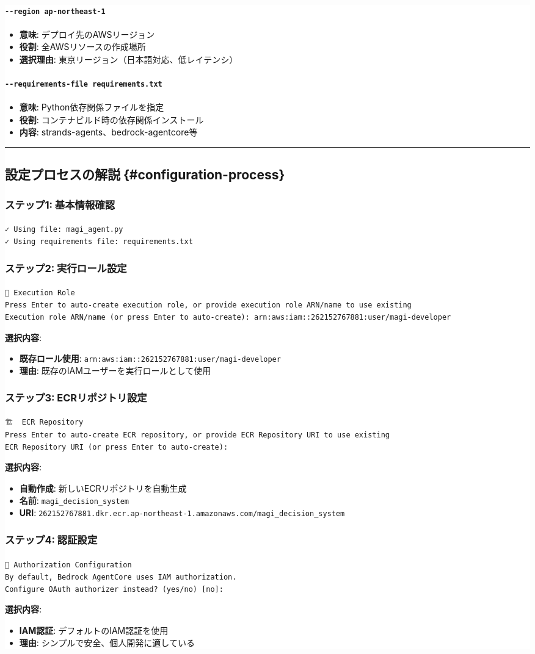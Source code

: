 #### `--region ap-northeast-1`
- **意味**: デプロイ先のAWSリージョン
- **役割**: 全AWSリソースの作成場所
- **選択理由**: 東京リージョン（日本語対応、低レイテンシ）

#### `--requirements-file requirements.txt`
- **意味**: Python依存関係ファイルを指定
- **役割**: コンテナビルド時の依存関係インストール
- **内容**: strands-agents、bedrock-agentcore等

---

## 設定プロセスの解説 {#configuration-process}

### ステップ1: 基本情報確認
```
✓ Using file: magi_agent.py
✓ Using requirements file: requirements.txt
```

### ステップ2: 実行ロール設定
```
🔐 Execution Role
Press Enter to auto-create execution role, or provide execution role ARN/name to use existing
Execution role ARN/name (or press Enter to auto-create): arn:aws:iam::262152767881:user/magi-developer
```

**選択内容**:
- **既存ロール使用**: `arn:aws:iam::262152767881:user/magi-developer`
- **理由**: 既存のIAMユーザーを実行ロールとして使用

### ステップ3: ECRリポジトリ設定
```
🏗️  ECR Repository
Press Enter to auto-create ECR repository, or provide ECR Repository URI to use existing
ECR Repository URI (or press Enter to auto-create):
```

**選択内容**:
- **自動作成**: 新しいECRリポジトリを自動生成
- **名前**: `magi_decision_system`
- **URI**: `262152767881.dkr.ecr.ap-northeast-1.amazonaws.com/magi_decision_system`

### ステップ4: 認証設定
```
🔐 Authorization Configuration
By default, Bedrock AgentCore uses IAM authorization.
Configure OAuth authorizer instead? (yes/no) [no]:
```

**選択内容**:
- **IAM認証**: デフォルトのIAM認証を使用
- **理由**: シンプルで安全、個人開発に適している
